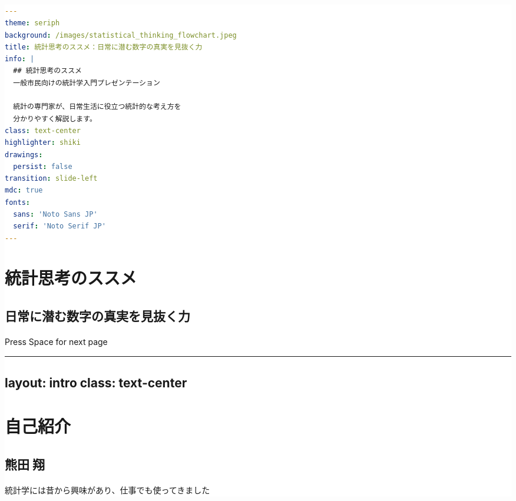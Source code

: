 ```yaml
---
theme: seriph
background: /images/statistical_thinking_flowchart.jpeg
title: 統計思考のススメ：日常に潜む数字の真実を見抜く力
info: |
  ## 統計思考のススメ
  一般市民向けの統計学入門プレゼンテーション

  統計の専門家が、日常生活に役立つ統計的な考え方を
  分かりやすく解説します。
class: text-center
highlighter: shiki
drawings:
  persist: false
transition: slide-left
mdc: true
fonts:
  sans: 'Noto Sans JP'
  serif: 'Noto Serif JP'
---
```


# 統計思考のススメ

## 日常に潜む数字の真実を見抜く力

<div class="pt-12">
  <span @click="$slidev.nav.next" class="px-2 py-1 rounded cursor-pointer" hover:bg="white op-10">
    Press Space for next page <span class="i-carbon-arrow-right inline"></span>
  </span>
</div>

<div class="abs-br m-6 flex gap-2">
  <a href="https://github.com/slidevjs/slidev" target="_blank" alt="GitHub" title="Open in GitHub"
    class="text-xl slidev-icon-btn opacity-50 !border-none !hover:text-white">
    <span class="i-carbon-logo-github"></span>
  </a>
</div>



---
layout: intro
class: text-center
---

# 自己紹介

<div class="text-center">
  <h2 class="text-5xl font-bold mt-6 mb-4 bg-gradient-to-r from-blue-400 to-purple-600 bg-clip-text text-transparent">熊田 翔</h2>
  <p class="text-2xl opacity-90">統計学には昔から興味があり、仕事でも使ってきました</p>
</div>
